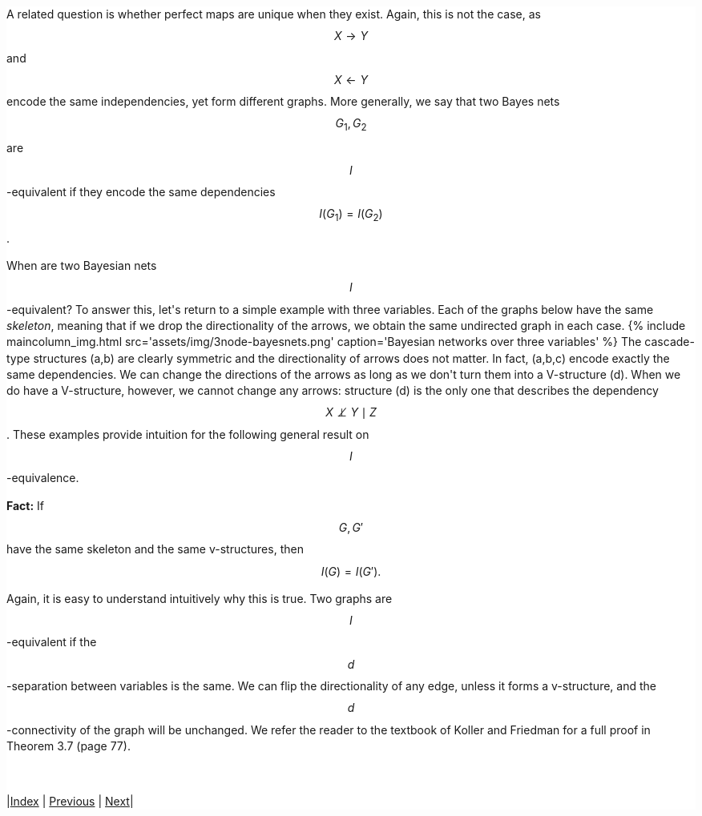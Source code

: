 A related question is whether perfect maps are unique when they exist. Again, this is not the case, as $$X \rightarrow Y$$ and $$X \leftarrow Y$$ encode the same independencies, yet form different graphs. More generally, we say that two Bayes nets $$G_1, G_2$$ are $$I$$-equivalent if they encode the same dependencies $$I(G_1) = I(G_2)$$.

When are two Bayesian nets $$I$$-equivalent? To answer this, let's return to a simple example with three variables. Each of the graphs below have the same *skeleton*, meaning that if we drop the directionality of the arrows, we obtain the same undirected graph in each case.
{% include maincolumn_img.html src='assets/img/3node-bayesnets.png' caption='Bayesian networks over three variables' %}
The cascade-type structures (a,b) are clearly symmetric and the directionality of arrows does not matter. In fact, (a,b,c) encode exactly the same dependencies. We can change the directions of the arrows as long as we don't turn them into a V-structure (d). When we do have a V-structure, however, we cannot change any arrows: structure (d) is the only one that describes the dependency $$X \not\perp Y \mid Z$$. These examples provide intuition for the following general result on $$I$$-equivalence.

**Fact:** If $$G,G'$$ have the same skeleton and the same v-structures, then $$I(G) = I(G').$$

Again, it is easy to understand intuitively why this is true. Two graphs are $$I$$-equivalent if the $$d$$-separation between variables is the same. We can flip the directionality of any edge, unless it forms a v-structure, and the $$d$$-connectivity of the graph will be unchanged. We refer the reader to the textbook of Koller and Friedman for a full proof in Theorem 3.7 (page 77).

<br/>

|[Index](../../) | [Previous](../../preliminaries/applications) | [Next](../undirected)|
